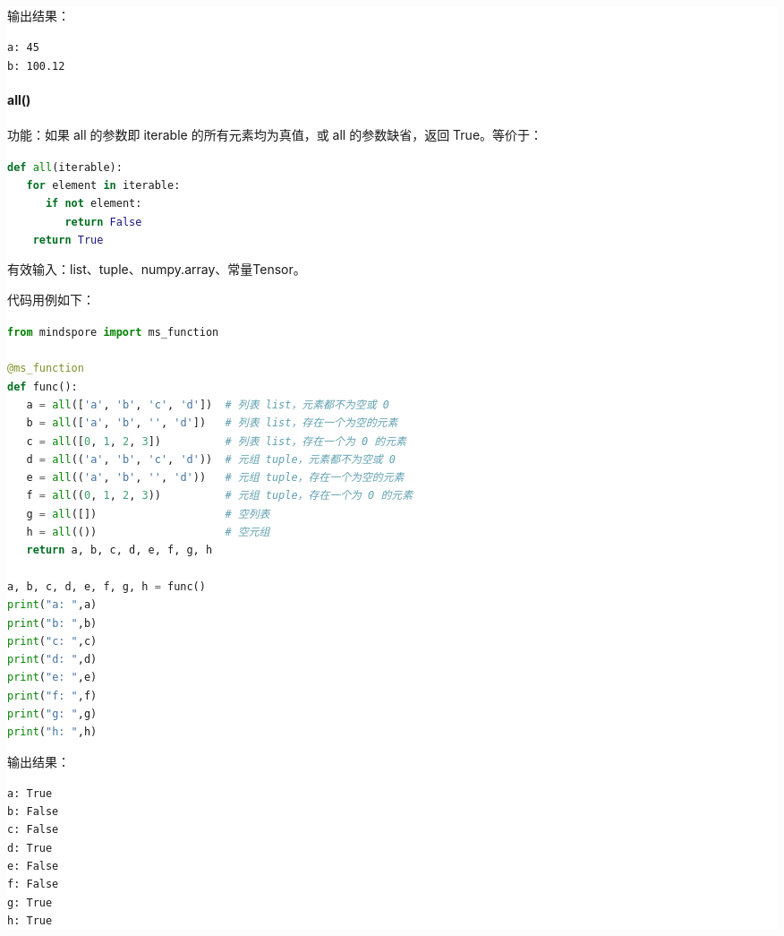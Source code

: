 输出结果：

```text
a: 45
b: 100.12
```

#### all()

功能：如果 all 的参数即 iterable 的所有元素均为真值，或 all 的参数缺省，返回 True。等价于：

```python
def all(iterable):
   for element in iterable:
      if not element:
         return False
    return True
```

有效输入：list、tuple、numpy.array、常量Tensor。

代码用例如下：

```python
from mindspore import ms_function

@ms_function
def func():
   a = all(['a', 'b', 'c', 'd'])  # 列表 list，元素都不为空或 0
   b = all(['a', 'b', '', 'd'])   # 列表 list，存在一个为空的元素
   c = all([0, 1, 2, 3])          # 列表 list，存在一个为 0 的元素
   d = all(('a', 'b', 'c', 'd'))  # 元组 tuple，元素都不为空或 0
   e = all(('a', 'b', '', 'd'))   # 元组 tuple，存在一个为空的元素
   f = all((0, 1, 2, 3))          # 元组 tuple，存在一个为 0 的元素
   g = all([])                    # 空列表
   h = all(())                    # 空元组
   return a, b, c, d, e, f, g, h

a, b, c, d, e, f, g, h = func()
print("a: ",a)
print("b: ",b)
print("c: ",c)
print("d: ",d)
print("e: ",e)
print("f: ",f)
print("g: ",g)
print("h: ",h)
```

输出结果：

```text
a: True
b: False
c: False
d: True
e: False
f: False
g: True
h: True
```

